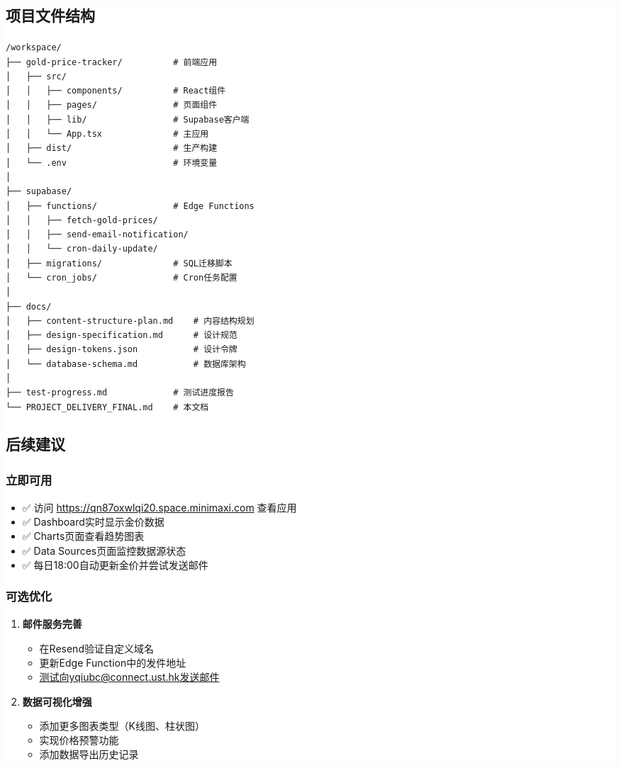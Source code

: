 ## 项目文件结构

```
/workspace/
├── gold-price-tracker/          # 前端应用
│   ├── src/
│   │   ├── components/          # React组件
│   │   ├── pages/               # 页面组件
│   │   ├── lib/                 # Supabase客户端
│   │   └── App.tsx              # 主应用
│   ├── dist/                    # 生产构建
│   └── .env                     # 环境变量
│
├── supabase/
│   ├── functions/               # Edge Functions
│   │   ├── fetch-gold-prices/
│   │   ├── send-email-notification/
│   │   └── cron-daily-update/
│   ├── migrations/              # SQL迁移脚本
│   └── cron_jobs/               # Cron任务配置
│
├── docs/
│   ├── content-structure-plan.md    # 内容结构规划
│   ├── design-specification.md      # 设计规范
│   ├── design-tokens.json           # 设计令牌
│   └── database-schema.md           # 数据库架构
│
├── test-progress.md             # 测试进度报告
└── PROJECT_DELIVERY_FINAL.md    # 本文档
```

## 后续建议

### 立即可用
- ✅ 访问 https://qn87oxwlqi20.space.minimaxi.com 查看应用
- ✅ Dashboard实时显示金价数据
- ✅ Charts页面查看趋势图表
- ✅ Data Sources页面监控数据源状态
- ✅ 每日18:00自动更新金价并尝试发送邮件

### 可选优化
1. **邮件服务完善**
   - 在Resend验证自定义域名
   - 更新Edge Function中的发件地址
   - 测试向yqiubc@connect.ust.hk发送邮件

2. **数据可视化增强**
   - 添加更多图表类型（K线图、柱状图）
   - 实现价格预警功能
   - 添加数据导出历史记录
